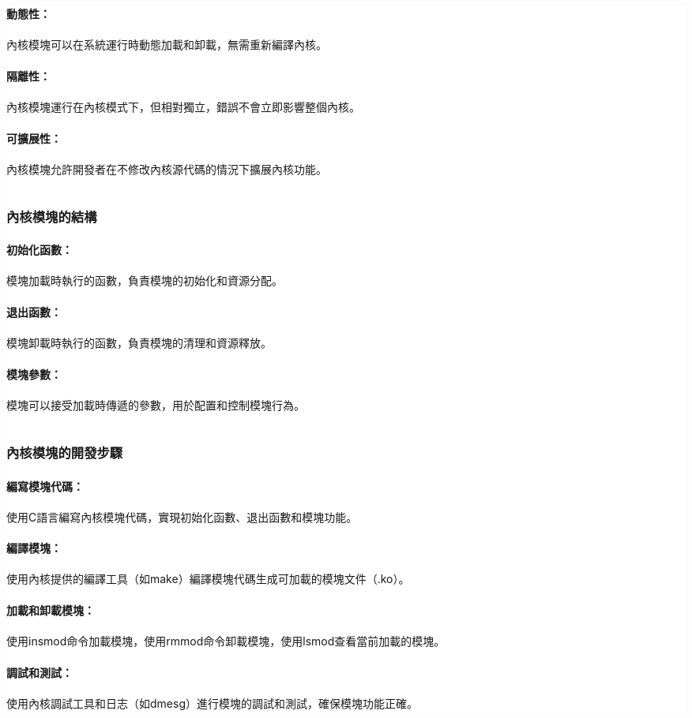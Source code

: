 #### 動態性：
內核模塊可以在系統運行時動態加載和卸載，無需重新編譯內核。
#### 隔離性：
內核模塊運行在內核模式下，但相對獨立，錯誤不會立即影響整個內核。
#### 可擴展性：
內核模塊允許開發者在不修改內核源代碼的情況下擴展內核功能。
#
### 內核模塊的結構

#### 初始化函數：
模塊加載時執行的函數，負責模塊的初始化和資源分配。
#### 退出函數：
模塊卸載時執行的函數，負責模塊的清理和資源釋放。
#### 模塊參數：
模塊可以接受加載時傳遞的參數，用於配置和控制模塊行為。
#
### 內核模塊的開發步驟

#### 編寫模塊代碼：
使用C語言編寫內核模塊代碼，實現初始化函數、退出函數和模塊功能。
#### 編譯模塊：
使用內核提供的編譯工具（如make）編譯模塊代碼生成可加載的模塊文件（.ko）。
#### 加載和卸載模塊：
使用insmod命令加載模塊，使用rmmod命令卸載模塊，使用lsmod查看當前加載的模塊。
#### 調試和測試：
使用內核調試工具和日志（如dmesg）進行模塊的調試和測試，確保模塊功能正確。
